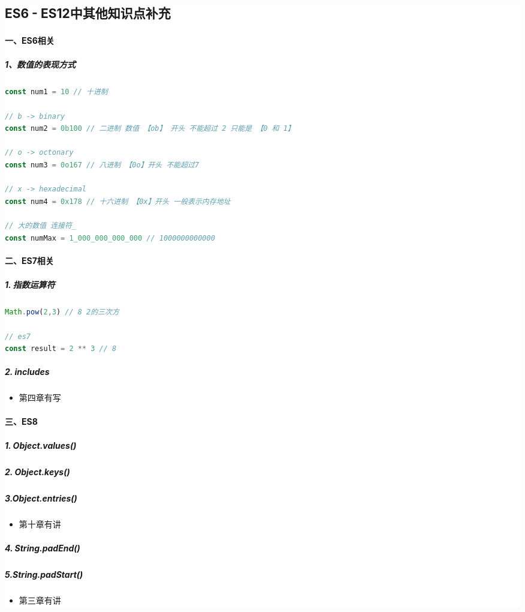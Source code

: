 ## ES6 - ES12中其他知识点补充

#### 一、ES6相关

##### 1、数值的表现方式

```js
const num1 = 10 // 十进制

// b -> binary
const num2 = 0b100 // 二进制 数值 【ob】 开头 不能超过 2 只能是 【0 和 1】

// o -> octonary
const num3 = 0o167 // 八进制 【0o】开头 不能超过7

// x -> hexadecimal
const num4 = 0x178 // 十六进制 【0x】开头 一般表示内存地址 

// 大的数值 连接符_
const numMax = 1_000_000_000_000 // 1000000000000
```



#### 二、ES7相关

##### 1. 指数运算符

```js
Math.pow(2,3) // 8 2的三次方

// es7
const result = 2 ** 3 // 8
```

##### 2. includes

* 第四章有写



#### 三、ES8

##### 1. Object.values()

##### 2. Object.keys()

##### 3.Object.entries()

* 第十章有讲

##### 4. String.padEnd()

##### 5.String.padStart()

* 第三章有讲

